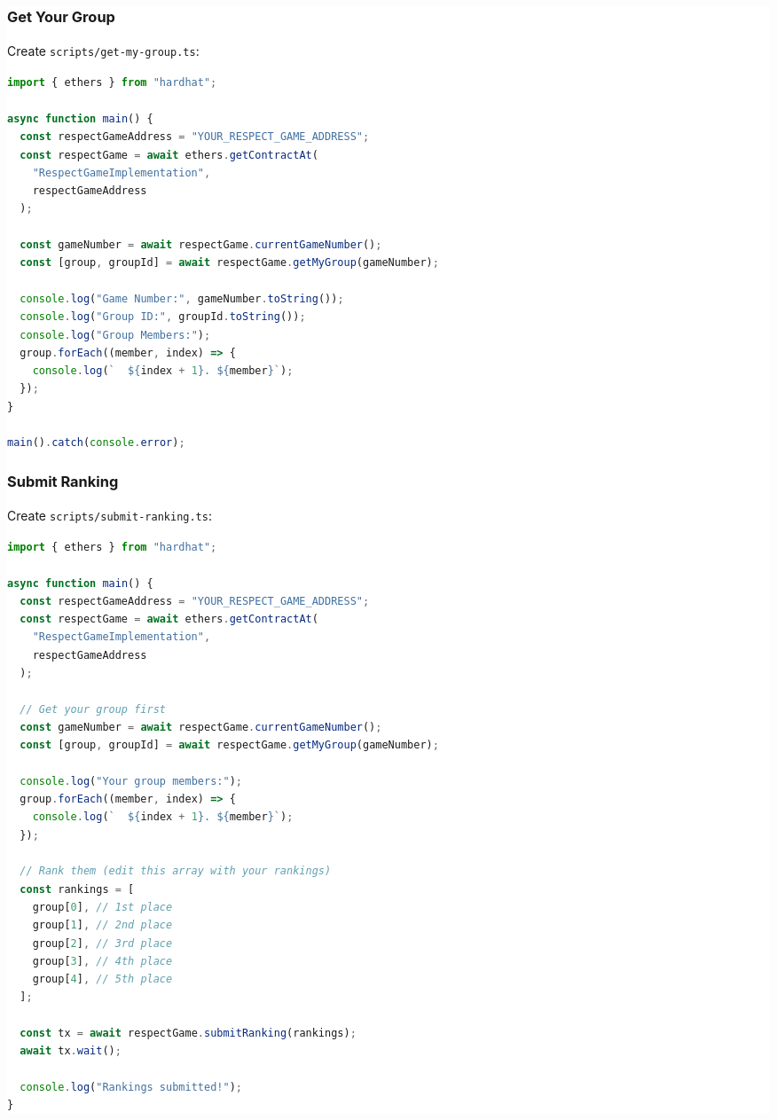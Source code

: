 ### Get Your Group

Create `scripts/get-my-group.ts`:

```typescript
import { ethers } from "hardhat";

async function main() {
  const respectGameAddress = "YOUR_RESPECT_GAME_ADDRESS";
  const respectGame = await ethers.getContractAt(
    "RespectGameImplementation",
    respectGameAddress
  );

  const gameNumber = await respectGame.currentGameNumber();
  const [group, groupId] = await respectGame.getMyGroup(gameNumber);

  console.log("Game Number:", gameNumber.toString());
  console.log("Group ID:", groupId.toString());
  console.log("Group Members:");
  group.forEach((member, index) => {
    console.log(`  ${index + 1}. ${member}`);
  });
}

main().catch(console.error);
```

### Submit Ranking

Create `scripts/submit-ranking.ts`:

```typescript
import { ethers } from "hardhat";

async function main() {
  const respectGameAddress = "YOUR_RESPECT_GAME_ADDRESS";
  const respectGame = await ethers.getContractAt(
    "RespectGameImplementation",
    respectGameAddress
  );

  // Get your group first
  const gameNumber = await respectGame.currentGameNumber();
  const [group, groupId] = await respectGame.getMyGroup(gameNumber);

  console.log("Your group members:");
  group.forEach((member, index) => {
    console.log(`  ${index + 1}. ${member}`);
  });

  // Rank them (edit this array with your rankings)
  const rankings = [
    group[0], // 1st place
    group[1], // 2nd place
    group[2], // 3rd place
    group[3], // 4th place
    group[4], // 5th place
  ];

  const tx = await respectGame.submitRanking(rankings);
  await tx.wait();

  console.log("Rankings submitted!");
}
```